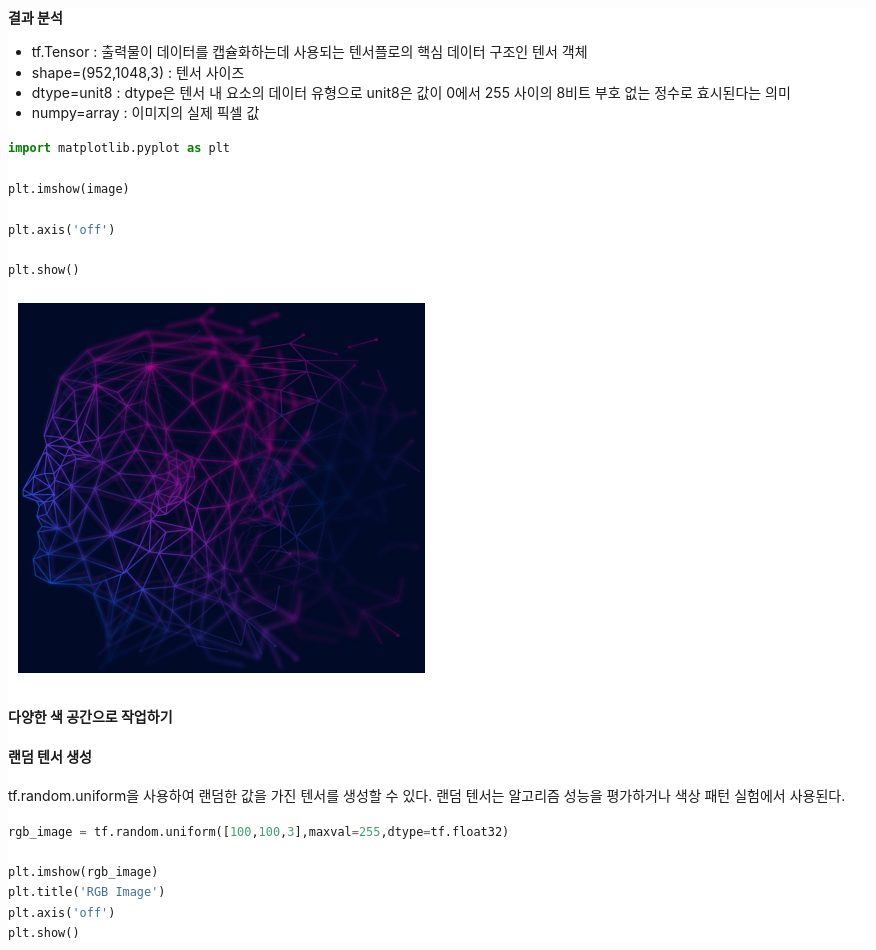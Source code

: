 **결과 분석**

- tf.Tensor : 출력물이 데이터를 캡슐화하는데 사용되는 텐서플로의 핵심 데이터 구조인 텐서 객체
- shape=(952,1048,3) : 텐서 사이즈
- dtype=unit8 : dtype은 텐서 내 요소의 데이터 유형으로 unit8은 값이 0에서 255 사이의 8비트 부호 없는 정수로 효시된다는 의미
- numpy=array : 이미지의 실제 픽셀 값

```python
import matplotlib.pyplot as plt

plt.imshow(image)

plt.axis('off')

plt.show()
```

![](/img/20240708.png)

#### 다양한 색 공간으로 작업하기

#### 랜덤 텐서 생성

tf.random.uniform을 사용하여 랜덤한 값을 가진 텐서를 생성할 수 있다. 랜덤 텐서는 알고리즘 성능을 평가하거나 색상 패턴 실험에서 사용된다.

```python
rgb_image = tf.random.uniform([100,100,3],maxval=255,dtype=tf.float32)

plt.imshow(rgb_image)
plt.title('RGB Image')
plt.axis('off')
plt.show()
```
